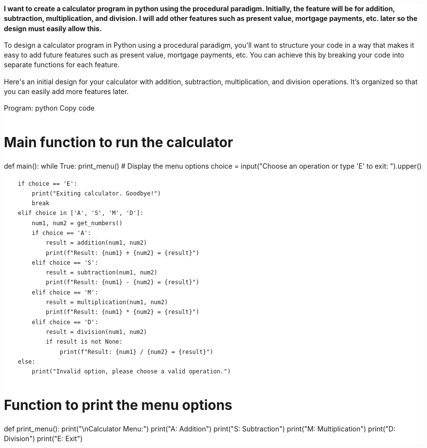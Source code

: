 **I want to create a calculator program in python using the procedural paradigm. Initially, the feature will be for addition, subtraction, multiplication, and division. I will add other features such as present value, mortgage payments, etc. later so the design must easily allow this.**


To design a calculator program in Python using a procedural paradigm, you'll want to structure your code in a way that makes it easy to add future features such as present value, mortgage payments, etc. You can achieve this by breaking your code into separate functions for each feature.

Here's an initial design for your calculator with addition, subtraction, multiplication, and division operations. It’s organized so that you can easily add more features later.

Program:
python
Copy code
# Main function to run the calculator
def main():
    while True:
        print_menu()  # Display the menu options
        choice = input("Choose an operation or type 'E' to exit: ").upper()

        if choice == 'E':
            print("Exiting calculator. Goodbye!")
            break
        elif choice in ['A', 'S', 'M', 'D']:
            num1, num2 = get_numbers()
            if choice == 'A':
                result = addition(num1, num2)
                print(f"Result: {num1} + {num2} = {result}")
            elif choice == 'S':
                result = subtraction(num1, num2)
                print(f"Result: {num1} - {num2} = {result}")
            elif choice == 'M':
                result = multiplication(num1, num2)
                print(f"Result: {num1} * {num2} = {result}")
            elif choice == 'D':
                result = division(num1, num2)
                if result is not None:
                    print(f"Result: {num1} / {num2} = {result}")
        else:
            print("Invalid option, please choose a valid operation.")

# Function to print the menu options
def print_menu():
    print("\nCalculator Menu:")
    print("A: Addition")
    print("S: Subtraction")
    print("M: Multiplication")
    print("D: Division")
    print("E: Exit")
